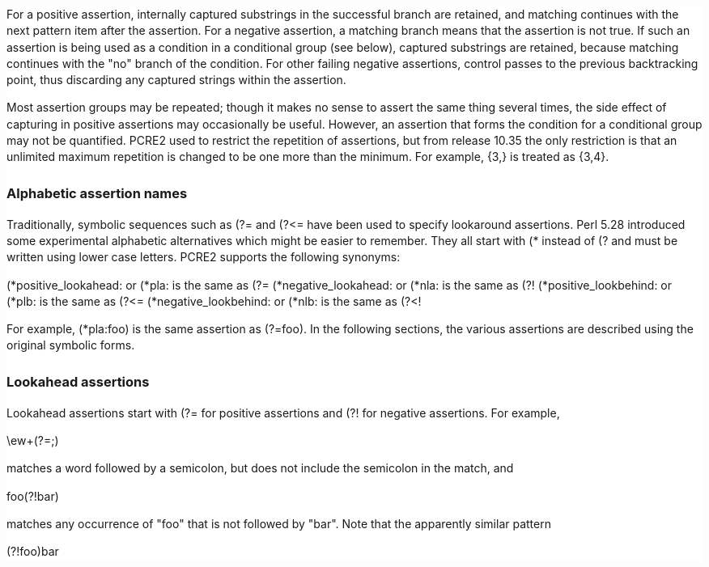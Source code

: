 For a positive assertion, internally captured substrings in the successful
branch are retained, and matching continues with the next pattern item after
the assertion. For a negative assertion, a matching branch means that the
assertion is not true. If such an assertion is being used as a condition in a
conditional group
(see below), captured substrings are retained, because matching continues with
the "no" branch of the condition. For other failing negative assertions,
control passes to the previous backtracking point, thus discarding any captured
strings within the assertion.

Most assertion groups may be repeated; though it makes no sense to assert the
same thing several times, the side effect of capturing in positive assertions
may occasionally be useful. However, an assertion that forms the condition for
a conditional group may not be quantified. PCRE2 used to restrict the
repetition of assertions, but from release 10.35 the only restriction is that
an unlimited maximum repetition is changed to be one more than the minimum. For
example, {3,} is treated as {3,4}.

<a name="alphabetic-assertion-names"></a>

### Alphabetic assertion names


Traditionally, symbolic sequences such as (?= and (?&lt;= have been used to
specify lookaround assertions. Perl 5.28 introduced some experimental
alphabetic alternatives which might be easier to remember. They all start with
(* instead of (? and must be written using lower case letters. PCRE2 supports
the following synonyms:

  (*positive_lookahead:  or (*pla: is the same as (?=
  (*negative_lookahead:  or (*nla: is the same as (?!
  (*positive_lookbehind: or (*plb: is the same as (?&lt;=
  (*negative_lookbehind: or (*nlb: is the same as (?&lt;!

For example, (*pla:foo) is the same assertion as (?=foo). In the following
sections, the various assertions are described using the original symbolic
forms.

<a name="lookahead-assertions"></a>

### Lookahead assertions


Lookahead assertions start with (?= for positive assertions and (?! for
negative assertions. For example,

  \ew+(?=;)

matches a word followed by a semicolon, but does not include the semicolon in
the match, and

  foo(?!bar)

matches any occurrence of "foo" that is not followed by "bar". Note that the
apparently similar pattern

  (?!foo)bar
